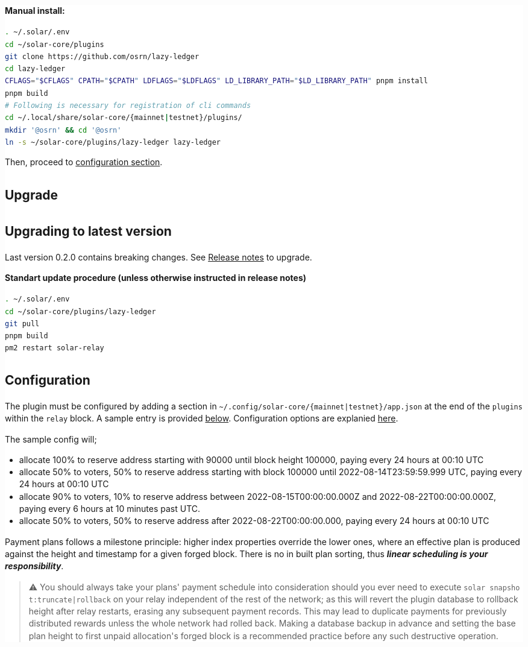 **Manual install:**
```bash
. ~/.solar/.env
cd ~/solar-core/plugins
git clone https://github.com/osrn/lazy-ledger
cd lazy-ledger
CFLAGS="$CFLAGS" CPATH="$CPATH" LDFLAGS="$LDFLAGS" LD_LIBRARY_PATH="$LD_LIBRARY_PATH" pnpm install
pnpm build
# Following is necessary for registration of cli commands
cd ~/.local/share/solar-core/{mainnet|testnet}/plugins/
mkdir '@osrn' && cd '@osrn'
ln -s ~/solar-core/plugins/lazy-ledger lazy-ledger
```
Then, proceed to [configuration section](#configuration).

## Upgrade
## Upgrading to latest version 
Last version 0.2.0 contains breaking changes. See [Release notes](#release-020) to upgrade.

**Standart update procedure (unless otherwise instructed in release notes)**
```bash
. ~/.solar/.env
cd ~/solar-core/plugins/lazy-ledger
git pull
pnpm build
pm2 restart solar-relay
```


## Configuration
The plugin must be configured by adding a section in `~/.config/solar-core/{mainnet|testnet}/app.json` at the end of the `plugins` within the `relay` block. A sample entry is provided [below](#sample-configuration). Configuration options are explanied [here](#config-options).

The sample config will;
- allocate 100% to reserve address starting with 90000 until block height 100000, paying every 24 hours at 00:10 UTC
- allocate 50% to voters, 50% to reserve address starting with block 100000 until 2022-08-14T23:59:59.999 UTC, paying every 24 hours at 00:10 UTC
- allocate 90% to voters, 10% to reserve address between 2022-08-15T00:00:00.000Z and 2022-08-22T00:00:00.000Z, paying every 6 hours at 10 minutes past UTC.
- allocate 50% to voters, 50% to reserve address after 2022-08-22T00:00:00.000, paying every 24 hours at 00:10 UTC

Payment plans follows a milestone principle: higher index properties override the lower ones, where an effective plan is produced against the height and timestamp for a given forged block. There is no in built plan sorting, thus **_linear scheduling is your responsibility_**.

> :warning: You should always take your plans' payment schedule into consideration should you ever need to execute `solar snapshot:truncate|rollback` on your relay independent of the rest of the network; as this will revert the plugin database to rollback height after relay restarts, erasing any subsequent payment records. This may lead to duplicate payments for previously distributed rewards unless the whole network had rolled back. Making a database backup in advance and setting the base plan height to first unpaid allocation's forged block is a recommended practice before any such destructive operation.
